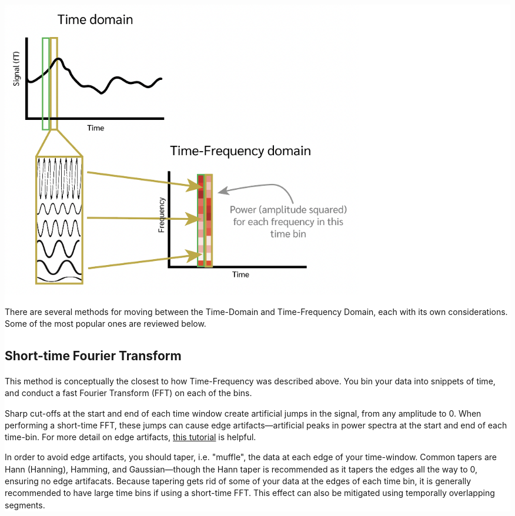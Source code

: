 <img src="../../images/TimeFreq_Analysis_sFFT_2.png" alt="Time Frequency Analysis, Second Decomposition" style="width: 70%; height: auto;">

There are several methods for moving between the Time-Domain and Time-Frequency Domain, each with its own considerations. Some of the most popular ones are reviewed below.

## Short-time Fourier Transform

This method is conceptually the closest to how Time-Frequency was described above. You bin your data into snippets of time, and conduct a fast Fourier Transform (FFT) on each of the bins.

Sharp cut-offs at the start and end of each time window create artificial jumps in the signal, from any amplitude to 0. When performing a short-time FFT, these jumps can cause edge artifacts—artificial peaks in power spectra at the start and end of each time-bin. For more detail on edge artifacts, [this tutorial](https://www.youtube.com/watch?v=9j_FoEFJqV0) is helpful.

In order to avoid edge artifacts, you should taper, i.e. "muffle", the data at each edge of your time-window. Common tapers are Hann (Hanning), Hamming, and Gaussian—though the Hann taper is recommended as it tapers the edges all the way to 0, ensuring no edge artifacats. Because tapering gets rid of some of your data at the edges of each time bin, it is generally recommended to have large time bins if using a short-time FFT. This effect can also be mitigated using temporally overlapping segments.
